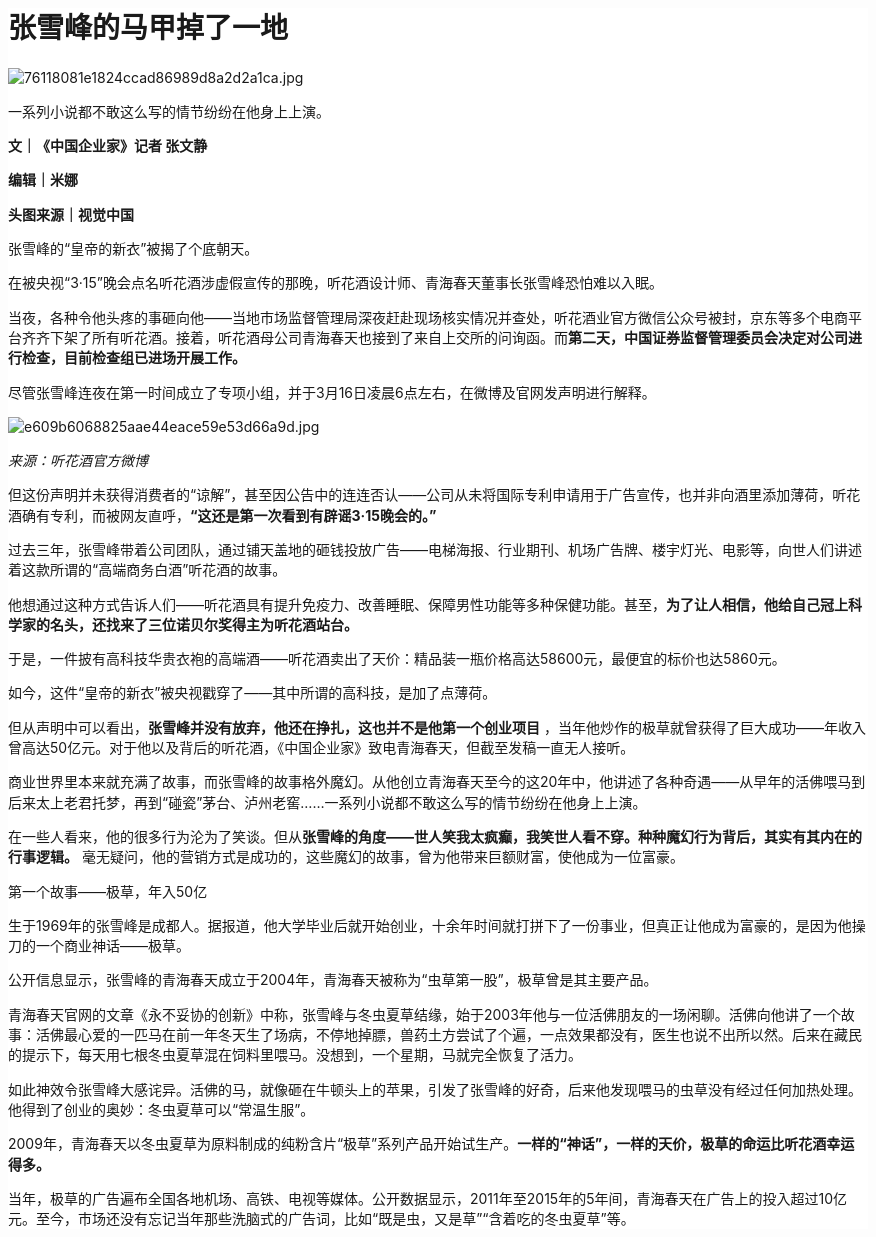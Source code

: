 # 张雪峰的马甲掉了一地

![76118081e1824ccad86989d8a2d2a1ca.jpg](https://raw.githubusercontent.com/qqhsx/qqnews_image/main/2024/03/17/张雪峰的马甲掉了一地/76118081e1824ccad86989d8a2d2a1ca.jpg)

一系列小说都不敢这么写的情节纷纷在他身上上演。

**文｜《中国企业家》记者 张文静**

**编辑｜米娜**

**头图来源｜视觉中国**

张雪峰的“皇帝的新衣”被揭了个底朝天。

在被央视“3·15”晚会点名听花酒涉虚假宣传的那晚，听花酒设计师、青海春天董事长张雪峰恐怕难以入眠。

当夜，各种令他头疼的事砸向他——当地市场监督管理局深夜赶赴现场核实情况并查处，听花酒业官方微信公众号被封，京东等多个电商平台齐齐下架了所有听花酒。接着，听花酒母公司青海春天也接到了来自上交所的问询函。而**第二天，中国证券监督管理委员会决定对公司进行检查，目前检查组已进场开展工作。**

尽管张雪峰连夜在第一时间成立了专项小组，并于3月16日凌晨6点左右，在微博及官网发声明进行解释。

![e609b6068825aae44eace59e53d66a9d.jpg](https://raw.githubusercontent.com/qqhsx/qqnews_image/main/2024/03/17/张雪峰的马甲掉了一地/e609b6068825aae44eace59e53d66a9d.jpg)

_来源：听花酒官方微博_

但这份声明并未获得消费者的“谅解”，甚至因公告中的连连否认——公司从未将国际专利申请用于广告宣传，也并非向酒里添加薄荷，听花酒确有专利，而被网友直呼，**“这还是第一次看到有辟谣3·15晚会的。”**

过去三年，张雪峰带着公司团队，通过铺天盖地的砸钱投放广告——电梯海报、行业期刊、机场广告牌、楼宇灯光、电影等，向世人们讲述着这款所谓的“高端商务白酒”听花酒的故事。

他想通过这种方式告诉人们——听花酒具有提升免疫力、改善睡眠、保障男性功能等多种保健功能。甚至，**为了让人相信，他给自己冠上科学家的名头，还找来了三位诺贝尔奖得主为听花酒站台。**

于是，一件披有高科技华贵衣袍的高端酒——听花酒卖出了天价：精品装一瓶价格高达58600元，最便宜的标价也达5860元。

如今，这件“皇帝的新衣”被央视戳穿了——其中所谓的高科技，是加了点薄荷。

但从声明中可以看出，**张雪峰并没有放弃，他还在挣扎，这也并不是他第一个创业项目**
，当年他炒作的极草就曾获得了巨大成功——年收入曾高达50亿元。对于他以及背后的听花酒，《中国企业家》致电青海春天，但截至发稿一直无人接听。

商业世界里本来就充满了故事，而张雪峰的故事格外魔幻。从他创立青海春天至今的这20年中，他讲述了各种奇遇——从早年的活佛喂马到后来太上老君托梦，再到“碰瓷”茅台、泸州老窖……一系列小说都不敢这么写的情节纷纷在他身上上演。

在一些人看来，他的很多行为沦为了笑谈。但从**张雪峰的角度——世人笑我太疯癫，我笑世人看不穿。种种魔幻行为背后，其实有其内在的行事逻辑。**
毫无疑问，他的营销方式是成功的，这些魔幻的故事，曾为他带来巨额财富，使他成为一位富豪。

第一个故事——极草，年入50亿

生于1969年的张雪峰是成都人。据报道，他大学毕业后就开始创业，十余年时间就打拼下了一份事业，但真正让他成为富豪的，是因为他操刀的一个商业神话——极草。

公开信息显示，张雪峰的青海春天成立于2004年，青海春天被称为“虫草第一股”，极草曾是其主要产品。

青海春天官网的文章《永不妥协的创新》中称，张雪峰与冬虫夏草结缘，始于2003年他与一位活佛朋友的一场闲聊。活佛向他讲了一个故事：活佛最心爱的一匹马在前一年冬天生了场病，不停地掉膘，兽药土方尝试了个遍，一点效果都没有，医生也说不出所以然。后来在藏民的提示下，每天用七根冬虫夏草混在饲料里喂马。没想到，一个星期，马就完全恢复了活力。

如此神效令张雪峰大感诧异。活佛的马，就像砸在牛顿头上的苹果，引发了张雪峰的好奇，后来他发现喂马的虫草没有经过任何加热处理。他得到了创业的奥妙：冬虫夏草可以“常温生服”。

2009年，青海春天以冬虫夏草为原料制成的纯粉含片“极草”系列产品开始试生产。**一样的“神话”，一样的天价，极草的命运比听花酒幸运得多。**

当年，极草的广告遍布全国各地机场、高铁、电视等媒体。公开数据显示，2011年至2015年的5年间，青海春天在广告上的投入超过10亿元。至今，市场还没有忘记当年那些洗脑式的广告词，比如“既是虫，又是草”“含着吃的冬虫夏草”等。
